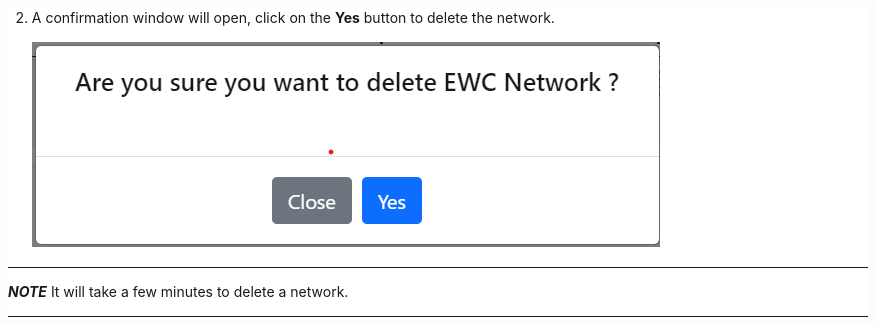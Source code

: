 2. A confirmation window will open, click on the **Yes** button to delete the network.

   ![img](./images/EWC/EWCDeleteNetworkModal.png)
   &nbsp;

---

**_NOTE_** It will take a few minutes to delete a network.

---
